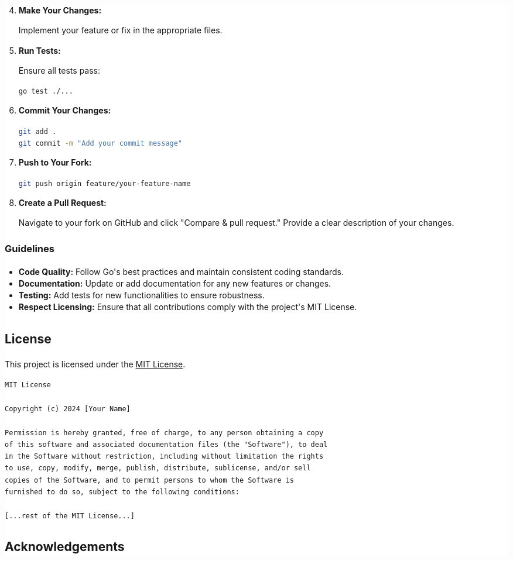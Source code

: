 4. **Make Your Changes:**

   Implement your feature or fix in the appropriate files.

5. **Run Tests:**

   Ensure all tests pass:

   ```bash
   go test ./...
   ```

6. **Commit Your Changes:**

   ```bash
   git add .
   git commit -m "Add your commit message"
   ```

7. **Push to Your Fork:**

   ```bash
   git push origin feature/your-feature-name
   ```

8. **Create a Pull Request:**

   Navigate to your fork on GitHub and click "Compare & pull request." Provide a clear description of your changes.

### Guidelines

- **Code Quality:** Follow Go's best practices and maintain consistent coding standards.
- **Documentation:** Update or add documentation for any new features or changes.
- **Testing:** Add tests for new functionalities to ensure robustness.
- **Respect Licensing:** Ensure that all contributions comply with the project's MIT License.

## License

This project is licensed under the [MIT License](LICENSE).

```
MIT License

Copyright (c) 2024 [Your Name]

Permission is hereby granted, free of charge, to any person obtaining a copy
of this software and associated documentation files (the "Software"), to deal
in the Software without restriction, including without limitation the rights
to use, copy, modify, merge, publish, distribute, sublicense, and/or sell
copies of the Software, and to permit persons to whom the Software is
furnished to do so, subject to the following conditions:

[...rest of the MIT License...]
```

## Acknowledgements
